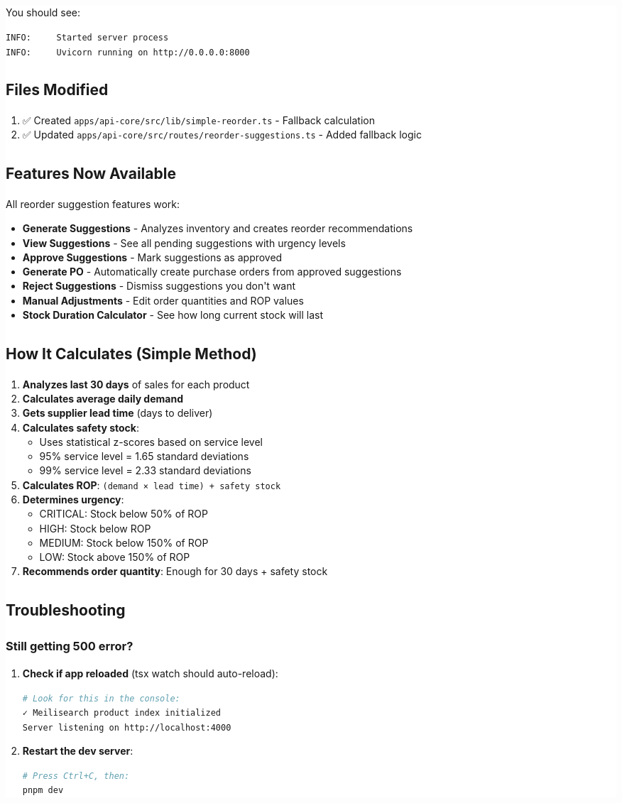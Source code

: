 You should see:
```
INFO:     Started server process
INFO:     Uvicorn running on http://0.0.0.0:8000
```

## Files Modified

1. ✅ Created `apps/api-core/src/lib/simple-reorder.ts` - Fallback calculation
2. ✅ Updated `apps/api-core/src/routes/reorder-suggestions.ts` - Added fallback logic

## Features Now Available

All reorder suggestion features work:

- **Generate Suggestions** - Analyzes inventory and creates reorder recommendations
- **View Suggestions** - See all pending suggestions with urgency levels
- **Approve Suggestions** - Mark suggestions as approved
- **Generate PO** - Automatically create purchase orders from approved suggestions
- **Reject Suggestions** - Dismiss suggestions you don't want
- **Manual Adjustments** - Edit order quantities and ROP values
- **Stock Duration Calculator** - See how long current stock will last

## How It Calculates (Simple Method)

1. **Analyzes last 30 days** of sales for each product
2. **Calculates average daily demand**
3. **Gets supplier lead time** (days to deliver)
4. **Calculates safety stock**:
   - Uses statistical z-scores based on service level
   - 95% service level = 1.65 standard deviations
   - 99% service level = 2.33 standard deviations
5. **Calculates ROP**: `(demand × lead time) + safety stock`
6. **Determines urgency**:
   - CRITICAL: Stock below 50% of ROP
   - HIGH: Stock below ROP
   - MEDIUM: Stock below 150% of ROP
   - LOW: Stock above 150% of ROP
7. **Recommends order quantity**: Enough for 30 days + safety stock

## Troubleshooting

### Still getting 500 error?

1. **Check if app reloaded** (tsx watch should auto-reload):
   ```bash
   # Look for this in the console:
   ✓ Meilisearch product index initialized
   Server listening on http://localhost:4000
   ```

2. **Restart the dev server**:
   ```bash
   # Press Ctrl+C, then:
   pnpm dev
   ```
